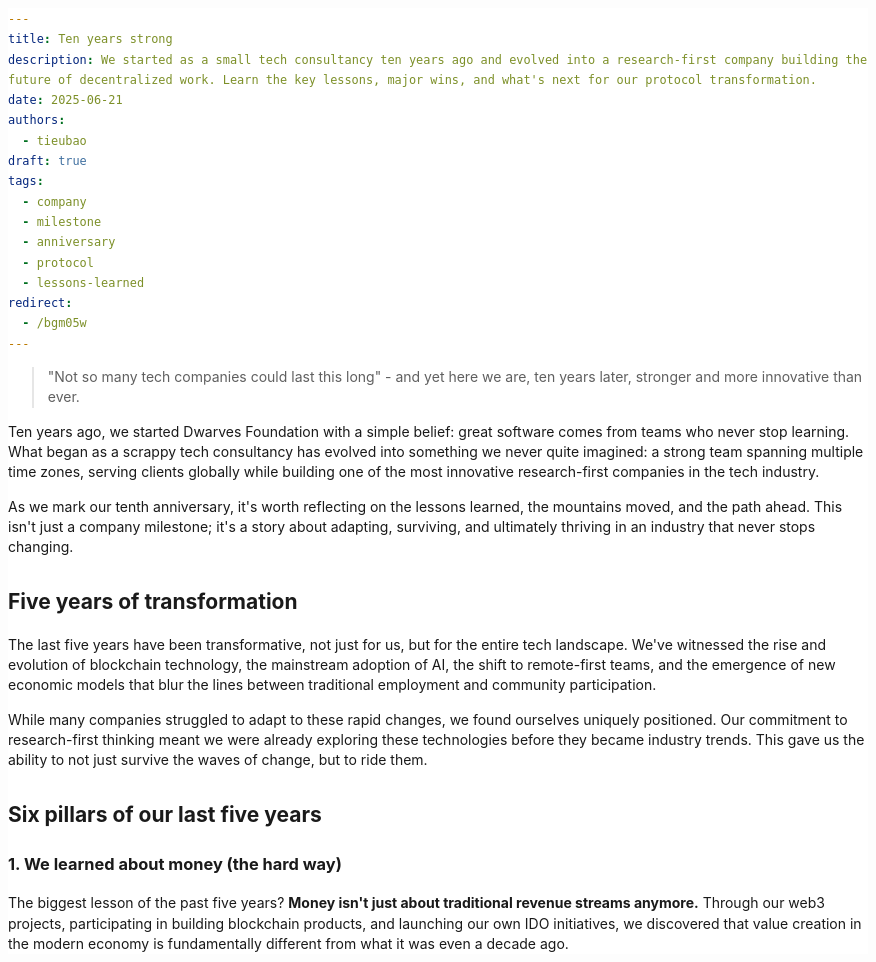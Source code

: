 ```yaml
---
title: Ten years strong
description: We started as a small tech consultancy ten years ago and evolved into a research-first company building the future of decentralized work. Learn the key lessons, major wins, and what's next for our protocol transformation.
date: 2025-06-21
authors:
  - tieubao
draft: true
tags:
  - company
  - milestone
  - anniversary
  - protocol
  - lessons-learned
redirect:
  - /bgm05w
---
```


> "Not so many tech companies could last this long" - and yet here we are, ten years later, stronger and more innovative than ever.

Ten years ago, we started Dwarves Foundation with a simple belief: great software comes from teams who never stop learning. What began as a scrappy tech consultancy has evolved into something we never quite imagined: a strong team spanning multiple time zones, serving clients globally while building one of the most innovative research-first companies in the tech industry.

As we mark our tenth anniversary, it's worth reflecting on the lessons learned, the mountains moved, and the path ahead. This isn't just a company milestone; it's a story about adapting, surviving, and ultimately thriving in an industry that never stops changing.

## Five years of transformation

The last five years have been transformative, not just for us, but for the entire tech landscape. We've witnessed the rise and evolution of blockchain technology, the mainstream adoption of AI, the shift to remote-first teams, and the emergence of new economic models that blur the lines between traditional employment and community participation.

While many companies struggled to adapt to these rapid changes, we found ourselves uniquely positioned. Our commitment to research-first thinking meant we were already exploring these technologies before they became industry trends. This gave us the ability to not just survive the waves of change, but to ride them.

## Six pillars of our last five years

### 1. We learned about money (the hard way)

The biggest lesson of the past five years? **Money isn't just about traditional revenue streams anymore.** Through our web3 projects, participating in building blockchain products, and launching our own IDO initiatives, we discovered that value creation in the modern economy is fundamentally different from what it was even a decade ago.
